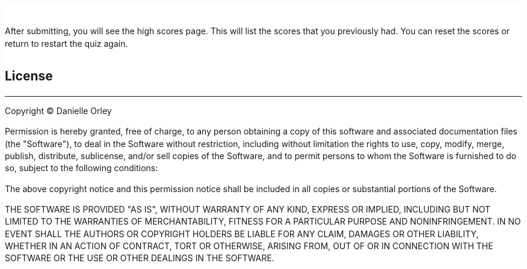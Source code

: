 <br>

After submitting, you will see the high scores page. This will list the scores that you previously had. You can reset the scores or return to restart the quiz again.


## License
---
Copyright © Danielle Orley 

Permission is hereby granted, free of charge, to any person obtaining a copy of this software and associated documentation files (the "Software"), to deal in the Software without restriction, including without limitation the rights to use, copy, modify, merge, publish, distribute, sublicense, and/or sell copies of the Software, and to permit persons to whom the Software is furnished to do so, subject to the following conditions:

The above copyright notice and this permission notice shall be included in all copies or substantial portions of the Software.

THE SOFTWARE IS PROVIDED "AS IS", WITHOUT WARRANTY OF ANY KIND, EXPRESS OR IMPLIED, INCLUDING BUT NOT LIMITED TO THE WARRANTIES OF MERCHANTABILITY, FITNESS FOR A PARTICULAR PURPOSE AND NONINFRINGEMENT. IN NO EVENT SHALL THE AUTHORS OR COPYRIGHT HOLDERS BE LIABLE FOR ANY CLAIM, DAMAGES OR OTHER LIABILITY, WHETHER IN AN ACTION OF CONTRACT, TORT OR OTHERWISE, ARISING FROM, OUT OF OR IN CONNECTION WITH THE SOFTWARE OR THE USE OR OTHER DEALINGS IN THE SOFTWARE.

